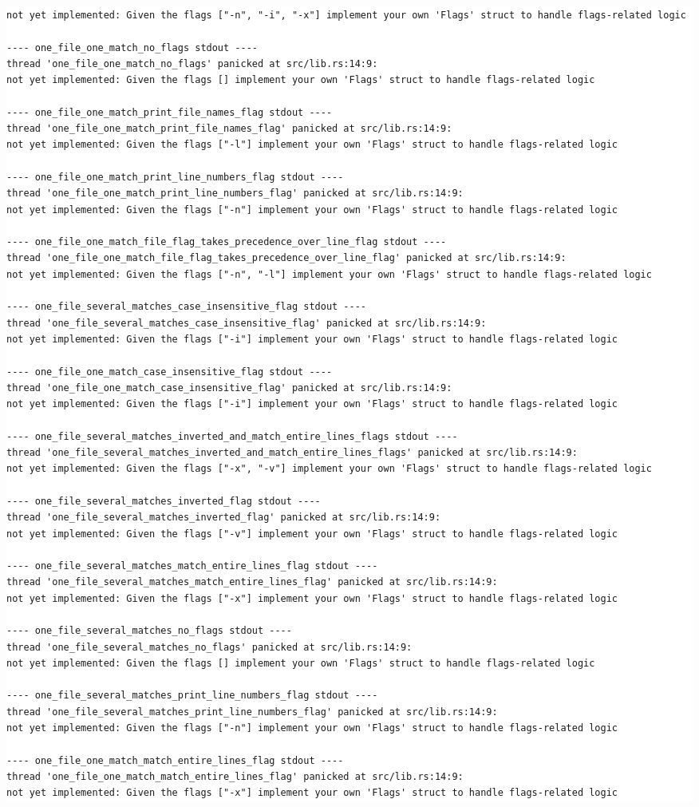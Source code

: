 ```
not yet implemented: Given the flags ["-n", "-i", "-x"] implement your own 'Flags' struct to handle flags-related logic

---- one_file_one_match_no_flags stdout ----
thread 'one_file_one_match_no_flags' panicked at src/lib.rs:14:9:
not yet implemented: Given the flags [] implement your own 'Flags' struct to handle flags-related logic

---- one_file_one_match_print_file_names_flag stdout ----
thread 'one_file_one_match_print_file_names_flag' panicked at src/lib.rs:14:9:
not yet implemented: Given the flags ["-l"] implement your own 'Flags' struct to handle flags-related logic

---- one_file_one_match_print_line_numbers_flag stdout ----
thread 'one_file_one_match_print_line_numbers_flag' panicked at src/lib.rs:14:9:
not yet implemented: Given the flags ["-n"] implement your own 'Flags' struct to handle flags-related logic

---- one_file_one_match_file_flag_takes_precedence_over_line_flag stdout ----
thread 'one_file_one_match_file_flag_takes_precedence_over_line_flag' panicked at src/lib.rs:14:9:
not yet implemented: Given the flags ["-n", "-l"] implement your own 'Flags' struct to handle flags-related logic

---- one_file_several_matches_case_insensitive_flag stdout ----
thread 'one_file_several_matches_case_insensitive_flag' panicked at src/lib.rs:14:9:
not yet implemented: Given the flags ["-i"] implement your own 'Flags' struct to handle flags-related logic

---- one_file_one_match_case_insensitive_flag stdout ----
thread 'one_file_one_match_case_insensitive_flag' panicked at src/lib.rs:14:9:
not yet implemented: Given the flags ["-i"] implement your own 'Flags' struct to handle flags-related logic

---- one_file_several_matches_inverted_and_match_entire_lines_flags stdout ----
thread 'one_file_several_matches_inverted_and_match_entire_lines_flags' panicked at src/lib.rs:14:9:
not yet implemented: Given the flags ["-x", "-v"] implement your own 'Flags' struct to handle flags-related logic

---- one_file_several_matches_inverted_flag stdout ----
thread 'one_file_several_matches_inverted_flag' panicked at src/lib.rs:14:9:
not yet implemented: Given the flags ["-v"] implement your own 'Flags' struct to handle flags-related logic

---- one_file_several_matches_match_entire_lines_flag stdout ----
thread 'one_file_several_matches_match_entire_lines_flag' panicked at src/lib.rs:14:9:
not yet implemented: Given the flags ["-x"] implement your own 'Flags' struct to handle flags-related logic

---- one_file_several_matches_no_flags stdout ----
thread 'one_file_several_matches_no_flags' panicked at src/lib.rs:14:9:
not yet implemented: Given the flags [] implement your own 'Flags' struct to handle flags-related logic

---- one_file_several_matches_print_line_numbers_flag stdout ----
thread 'one_file_several_matches_print_line_numbers_flag' panicked at src/lib.rs:14:9:
not yet implemented: Given the flags ["-n"] implement your own 'Flags' struct to handle flags-related logic

---- one_file_one_match_match_entire_lines_flag stdout ----
thread 'one_file_one_match_match_entire_lines_flag' panicked at src/lib.rs:14:9:
not yet implemented: Given the flags ["-x"] implement your own 'Flags' struct to handle flags-related logic
```